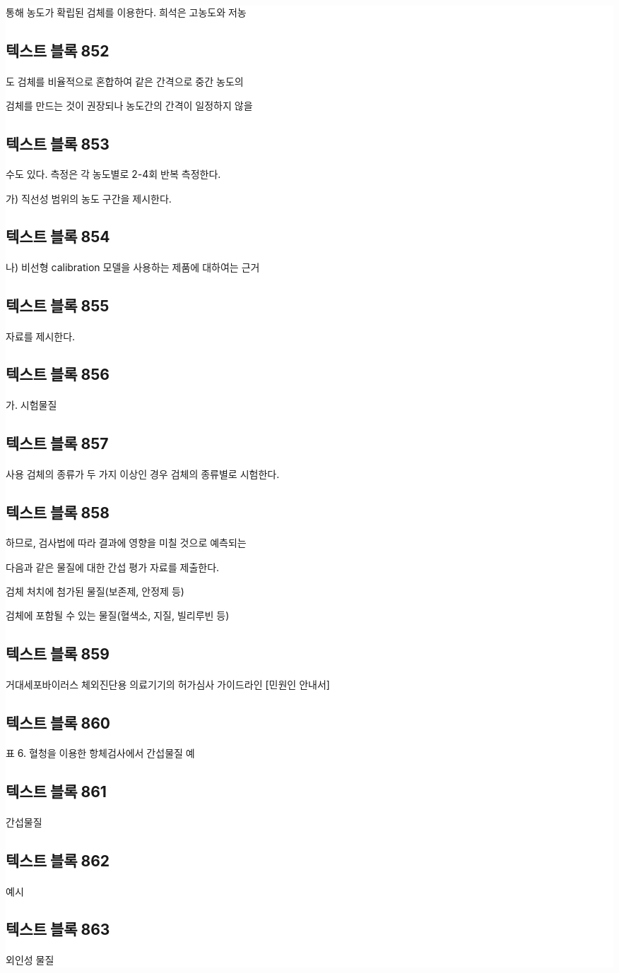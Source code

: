 통해 농도가 확립된 검체를 이용한다. 희석은 고농도와 저농

## 텍스트 블록 852
도 검체를 비율적으로 혼합하여 같은 간격으로 중간 농도의

검체를 만드는 것이 권장되나 농도간의 간격이 일정하지 않을

## 텍스트 블록 853
수도 있다. 측정은 각 농도별로 2-4회 반복 측정한다.

가) 직선성 범위의 농도 구간을 제시한다.

## 텍스트 블록 854
나) 비선형 calibration 모델을 사용하는 제품에 대하여는 근거

## 텍스트 블록 855
자료를 제시한다.

## 텍스트 블록 856
가. 시험물질

## 텍스트 블록 857
사용 검체의 종류가 두 가지 이상인 경우 검체의 종류별로 시험한다.

## 텍스트 블록 858
하므로, 검사법에 따라 결과에 영향을 미칠 것으로 예측되는

다음과 같은 물질에 대한 간섭 평가 자료를 제출한다.

검체 처치에 첨가된 물질(보존제, 안정제 등)

검체에 포함될 수 있는 물질(혈색소, 지질, 빌리루빈 등)

## 텍스트 블록 859
거대세포바이러스 체외진단용 의료기기의 허가심사 가이드라인 [민원인 안내서]

## 텍스트 블록 860
표 6. 혈청을 이용한 항체검사에서 간섭물질 예

## 텍스트 블록 861
간섭물질

## 텍스트 블록 862
예시

## 텍스트 블록 863
외인성 물질
